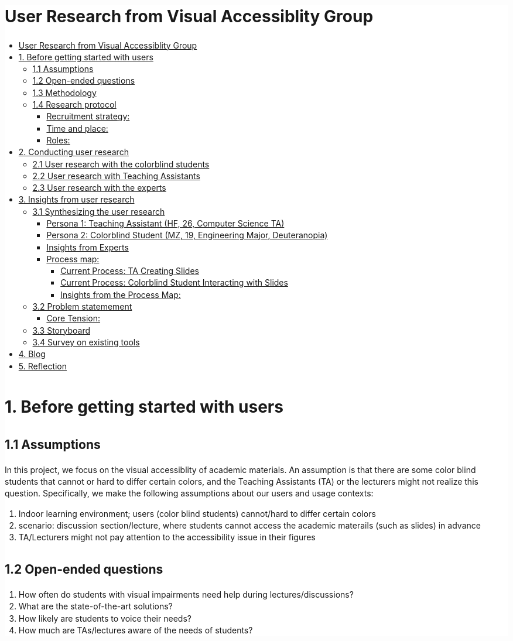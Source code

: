 # User Research from Visual Accessiblity Group
- [User Research from Visual Accessiblity Group](#user-research-from-visual-accessiblity-group)
- [1. Before getting started with users](#1-before-getting-started-with-users)
  - [1.1 Assumptions](#11-assumptions)
  - [1.2 Open-ended questions](#12-open-ended-questions)
  - [1.3 Methodology](#13-methodology)
  - [1.4 Research protocol](#14-research-protocol)
    - [Recruitment strategy:](#recruitment-strategy)
    - [Time and place:](#time-and-place)
    - [Roles:](#roles)
- [2. Conducting user research](#2-conducting-user-research)
  - [2.1 User research with the colorblind students](#21-user-research-with-the-colorblind-students)
  - [2.2 User research with Teaching Assistants](#22-user-research-with-teaching-assistants)
  - [2.3 User research with the experts](#23-user-research-with-the-experts)
- [3. Insights from user research](#3-insights-from-user-research)
  - [3.1 Synthesizing the user research](#31-synthesizing-the-user-research)
    - [Persona 1: Teaching Assistant (HF, 26, Computer Science TA)](#persona-1-teaching-assistant-hf-26-computer-science-ta)
    - [Persona 2: Colorblind Student (MZ, 19, Engineering Major, Deuteranopia)](#persona-2-colorblind-student-mz-19-engineering-major-deuteranopia)
    - [Insights from Experts](#insights-from-experts)
    - [Process map:](#process-map)
      - [Current Process: TA Creating Slides](#current-process-ta-creating-slides)
      - [Current Process: Colorblind Student Interacting with Slides](#current-process-colorblind-student-interacting-with-slides)
      - [Insights from the Process Map:](#insights-from-the-process-map)
  - [3.2 Problem statemement](#32-problem-statemement)
    - [Core Tension:](#core-tension)
  - [3.3 Storyboard](#33-storyboard)
  - [3.4 Survey on existing tools](#34-survey-on-existing-tools)
- [4. Blog](#4-blog)
- [5. Reflection](#5-reflection)



# 1. Before getting started with users

## 1.1 Assumptions
In this project, we focus on the visual accessiblity of academic materials. An assumption is that there are some color blind students that cannot or hard to differ certain colors, and the Teaching Assistants (TA) or the lecturers might not realize this question.
Specifically, we make the following assumptions about our users and usage contexts:
1. Indoor learning environment; users (color blind students) cannot/hard to differ certain colors 
2. scenario: discussion section/lecture, where students cannot access the academic materails (such as slides) in advance
3. TA/Lecturers might not pay attention to the accessibility issue in their figures


## 1.2 Open-ended questions
1. How often do students with visual impairments need help during lectures/discussions?
2. What are the state-of-the-art solutions?
3. How likely are students to voice their needs?
4. How much are TAs/lectures aware of the needs of students?
